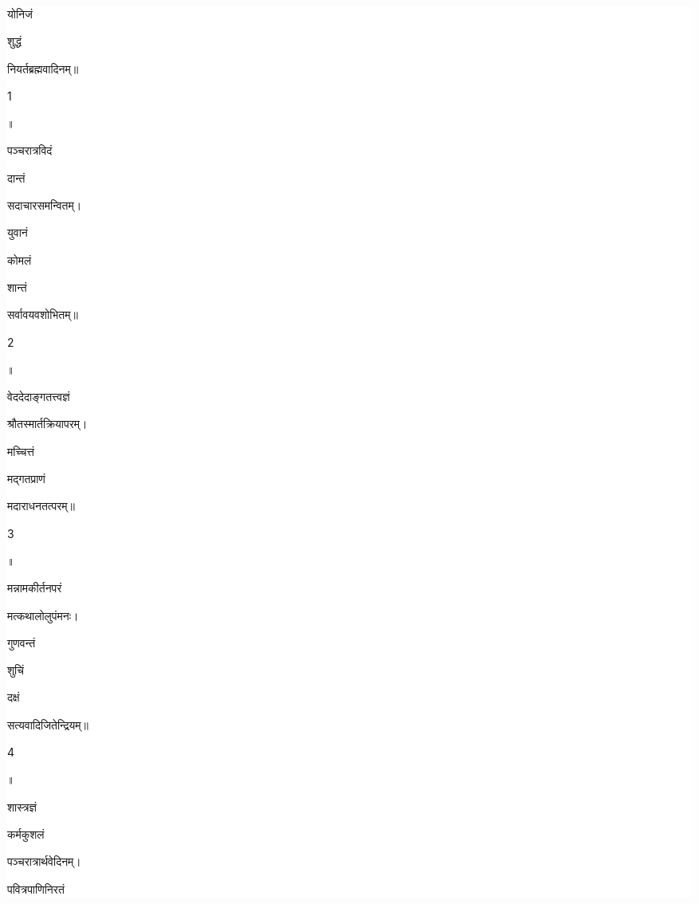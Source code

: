 योनिजं

शुद्धं

नियर्तब्रह्मवादिनम्॥

1

॥

पञ्चरात्रविदं

दान्तं

सदाचारसमन्वितम्।

युवानं

कोमलं

शान्तं

सर्वावयवशोभितम्॥

2

॥

वेददेदाङ्गतत्त्वज्ञं

श्रौतस्मार्तक्रियापरम्।

मच्चित्तं

मद्गतप्राणं

मदाराधनतत्परम्॥

3

॥

मन्नामकीर्तनपरं

मत्कथालोलुपंमनः।

गुणवन्तं

शुचिं

दक्षं

सत्यवादिजितेन्द्रियम्॥

4

॥

शास्त्रज्ञं

कर्मकुशलं

पञ्चरात्रार्थवेदिनम्।

पवित्रपाणिनिरतं

